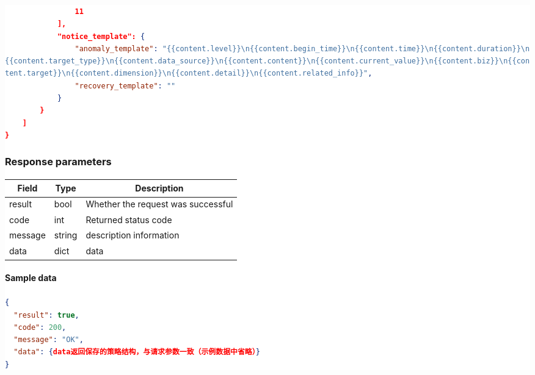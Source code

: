 ```json
                11
            ],
            "notice_template": {
                "anomaly_template": "{{content.level}}\n{{content.begin_time}}\n{{content.time}}\n{{content.duration}}\n{{content.target_type}}\n{{content.data_source}}\n{{content.content}}\n{{content.current_value}}\n{{content.biz}}\n{{content.target}}\n{{content.dimension}}\n{{content.detail}}\n{{content.related_info}}",
                "recovery_template": ""
            }
        }
    ]
}
```

### Response parameters

| Field | Type | Description |
| ------- | ------ | ---------- |
| result | bool | Whether the request was successful |
| code | int | Returned status code |
| message | string | description information |
| data | dict | data |

#### Sample data

```json
{
  "result": true,
  "code": 200,
  "message": "OK",
  "data": {data返回保存的策略结构，与请求参数一致（示例数据中省略）}
}
```